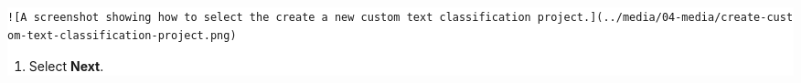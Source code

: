     ![A screenshot showing how to select the create a new custom text classification project.](../media/04-media/create-custom-text-classification-project.png)

1. Select **Next**.
